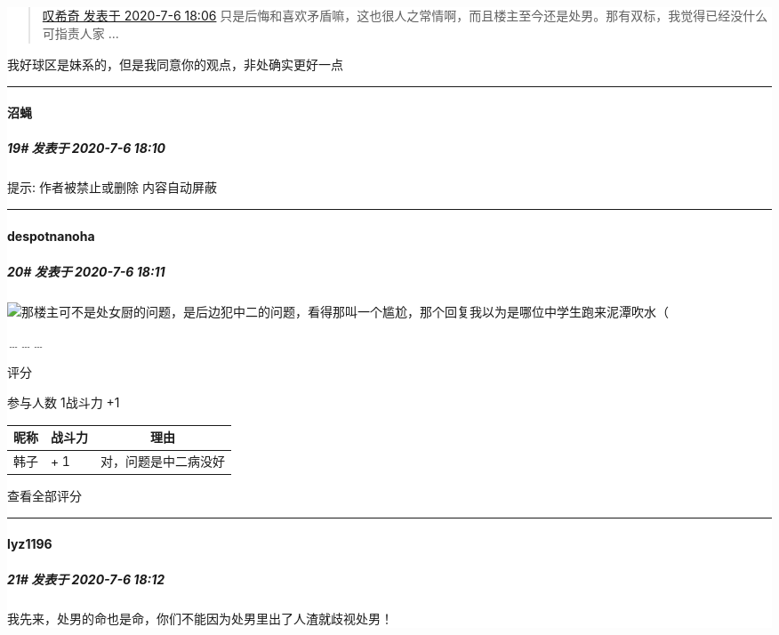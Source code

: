 

<blockquote><a href="httphttps://bbs.saraba1st.com/2b/forum.php?mod=redirect&amp;goto=findpost&amp;pid=48092899&amp;ptid=1946194" target="_blank">叹希奇 发表于 2020-7-6 18:06</a>
只是后悔和喜欢矛盾嘛，这也很人之常情啊，而且楼主至今还是处男。那有双标，我觉得已经没什么可指责人家 ...</blockquote>
我好球区是妹系的，但是我同意你的观点，非处确实更好一点







-----

####  沼蝇  
##### 19#       发表于 2020-7-6 18:10

提示: 作者被禁止或删除 内容自动屏蔽



-----

####  despotnanoha  
##### 20#       发表于 2020-7-6 18:11



<img src="https://static.saraba1st.com/image/smiley/face2017/067.png" referrerpolicy="no-referrer">那楼主可不是处女厨的问题，是后边犯中二的问题，看得那叫一个尴尬，那个回复我以为是哪位中学生跑来泥潭吹水（



﹍﹍﹍

评分





 参与人数 1战斗力 +1

|昵称|战斗力|理由|
|----|---|---|
| 韩子| + 1|对，问题是中二病没好|



查看全部评分






-----

####  lyz1196  
##### 21#       发表于 2020-7-6 18:12




我先来，处男的命也是命，你们不能因为处男里出了人渣就歧视处男！

